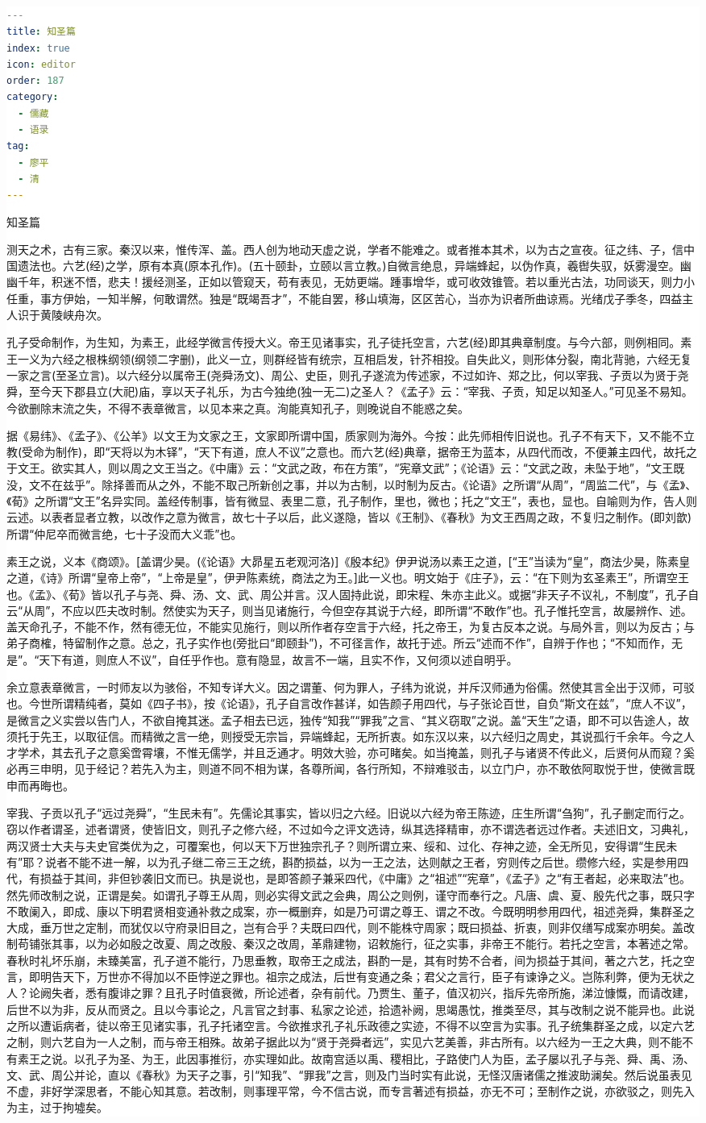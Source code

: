 ```yaml
---
title: 知圣篇
index: true
icon: editor
order: 187
category:
  - 儒藏
  - 语录
tag:
  - 廖平
  - 清
---
```


知圣篇  

测天之术，古有三家。秦汉以来，惟传浑、盖。西人创为地动天虚之说，学者不能难之。或者推本其术，以为古之宣夜。征之纬、子，信中国遗法也。六艺(经)之学，原有本真(原本孔作)。(五十颐卦，立颐以言立教。)自微言绝息，异端蜂起，以伪作真，羲辔失驭，妖雾漫空。幽幽千年，积迷不悟，悲夫！援经测圣，正如以管窥天，苟有表见，无妨更端。踵事增华，或可收效锥管。若以重光古法，功同谈天，则力小任重，事方伊始，一知半解，何敢谓然。独是“既竭吾才”，不能自罢，移山填海，区区苦心，当亦为识者所曲谅焉。光绪戊子季冬，四益主人识于黄陵峡舟次。  

孔子受命制作，为生知，为素王，此经学微言传授大义。帝王见诸事实，孔子徒托空言，六艺(经)即其典章制度。与今六部，则例相同。素王一义为六经之根株纲领(纲领二字删)，此义一立，则群经皆有统宗，互相启发，针芥相投。自失此义，则形体分裂，南北背驰，六经无复一家之言(至圣立言)。以六经分以属帝王(尧舜汤文)、周公、史臣，则孔子遂流为传述家，不过如许、郑之比，何以宰我、子贡以为贤于尧舜，至今天下郡县立(大祀)庙，享以天子礼乐，为古今独绝(独一无二)之圣人？《孟子》云：“宰我、子贡，知足以知圣人。”可见圣不易知。今欲删除末流之失，不得不表章微言，以见本来之真。洵能真知孔子，则晚说自不能惑之矣。  

据《易纬》、《孟子》、《公羊》以文王为文家之王，文家即所谓中国，质家则为海外。今按：此先师相传旧说也。孔子不有天下，又不能不立教(受命为制作)，即“天将以为木铎”，“天下有道，庶人不议”之意也。而六艺(经)典章，据帝王为蓝本，从四代而改，不便兼主四代，故托之于文王。欲实其人，则以周之文王当之。《中庸》云：“文武之政，布在方策”，“宪章文武”；《论语》云：“文武之政，未坠于地”，“文王既没，文不在兹乎”。除择善而从之外，不能不取己所新创之事，并以为古制，以时制为反古。《论语》之所谓“从周”，“周监二代”，与《孟》、《荀》之所谓“文王”名异实同。盖经传制事，皆有微显、表里二意，孔子制作，里也，微也；托之“文王”，表也，显也。自喻则为作，告人则云述。以表者显者立教，以改作之意为微言，故七十子以后，此义遂隐，皆以《王制》、《春秋》为文王西周之政，不复归之制作。(即刘歆)所谓“仲尼卒而微言绝，七十子没而大义乖”也。  

素王之说，义本《商颂》。[盖谓少昊。(《论语》大昴星五老观河洛)]《殷本纪》伊尹说汤以素王之道，[“王”当读为“皇”，商法少昊，陈素皇之道，《诗》所谓“皇帝上帝”，“上帝是皇”，伊尹陈素统，商法之为王。]此一义也。明文始于《庄子》，云：“在下则为玄圣素王”，所谓空王也。《孟》、《荀》皆以孔子与尧、舜、汤、文、武、周公并言。汉人固持此说，即宋程、朱亦主此义。或据“非天子不议礼，不制度”，孔子自云“从周”，不应以匹夫改时制。然使实为天子，则当见诸施行，今但空存其说于六经，即所谓“不敢作”也。孔子惟托空言，故屡辨作、述。盖天命孔子，不能不作，然有德无位，不能实见施行，则以所作者存空言于六经，托之帝王，为复古反本之说。与局外言，则以为反古；与弟子商榷，特留制作之意。总之，孔子实作也(旁批曰“即颐卦”)，不可径言作，故托于述。所云“述而不作”，自辨于作也；“不知而作，无是”。“天下有道，则庶人不议”，自任乎作也。意有隐显，故言不一端，且实不作，又何须以述自明乎。  

余立意表章微言，一时师友以为骇俗，不知专详大义。因之谓董、何为罪人，子纬为讹说，并斥汉师通为俗儒。然使其言全出于汉师，可驳也。今世所谓精纯者，莫如《四子书》，按《论语》，孔子自言改作甚详，如告颜子用四代，与子张论百世，自负“斯文在兹”，“庶人不议”，是微言之义实尝以告门人，不欲自掩其迷。孟子相去已远，独传“知我”“罪我”之言、“其义窃取”之说。盖“天生”之语，即不可以告途人，故须托于先王，以取征信。而精微之言一绝，则授受无宗旨，异端蜂起，无所折衷。如东汉以来，以六经归之周史，其说孤行千余年。今之人才学术，其去孔子之意奚啻霄壤，不惟无儒学，并且乏通才。明效大验，亦可睹矣。如当掩盖，则孔子与诸贤不传此义，后贤何从而窥？奚必再三申明，见于经记？若先入为主，则道不同不相为谋，各尊所闻，各行所知，不辩难驳击，以立门户，亦不敢依阿取悦于世，使微言既申而再晦也。  

宰我、子贡以孔子“远过尧舜”，“生民未有”。先儒论其事实，皆以归之六经。旧说以六经为帝王陈迹，庄生所谓“刍狗”，孔子删定而行之。窃以作者谓圣，述者谓贤，使皆旧文，则孔子之修六经，不过如今之评文选诗，纵其选择精审，亦不谓选者远过作者。夫述旧文，习典礼，两汉贤士大夫与夫史官类优为之，可覆案也，何以天下万世独宗孔子？则所谓立来、绥和、过化、存神之迹，全无所见，安得谓“生民未有”耶？说者不能不进一解，以为孔子继二帝三王之统，斟酌损益，以为一王之法，达则献之王者，穷则传之后世。缵修六经，实是参用四代，有损益于其间，非但钞袭旧文而已。执是说也，是即答颜子兼采四代，《中庸》之“祖述”“宪章”，《孟子》之“有王者起，必来取法”也。然先师改制之说，正谓是矣。如谓孔子尊王从周，则必实得文武之会典，周公之则例，谨守而奉行之。凡唐、虞、夏、殷先代之事，既只字不敢阑入，即成、康以下明君贤相变通补救之成案，亦一概删弃，如是乃可谓之尊王、谓之不改。今既明明参用四代，祖述尧舜，集群圣之大成，垂万世之定制，而犹仅以守府录旧目之，岂有合乎？夫既曰四代，则不能株守周家；既曰损益、折衷，则非仅缮写成案亦明矣。盖改制苟铺张其事，以为必如殷之改夏、周之改殷、秦汉之改周，革鼎建物，诏敕施行，征之实事，非帝王不能行。若托之空言，本著述之常。春秋时礼坏乐崩，未臻美富，孔子道不能行，乃思垂教，取帝王之成法，斟酌一是，其有时势不合者，间为损益于其间，著之六艺，托之空言，即明告天下，万世亦不得加以不臣悖逆之罪也。祖宗之成法，后世有变通之条；君父之言行，臣子有谏诤之义。岂陈利弊，便为无状之人？论阙失者，悉有腹诽之罪？且孔子时值衰微，所论述者，杂有前代。乃贾生、董子，值汉初兴，指斥先帝所施，涕泣慷慨，而请改建，后世不以为非，反从而贤之。且以今事论之，凡言官之封事、私家之论述，拾遗补阙，思竭愚忱，推类至尽，其与改制之说不能异也。此说之所以遭诟病者，徒以帝王见诸实事，孔子托诸空言。今欲推求孔子礼乐政德之实迹，不得不以空言为实事。孔子统集群圣之成，以定六艺之制，则六艺自为一人之制，而与帝王相殊。故弟子据此以为“贤于尧舜者远”，实见六艺美善，非古所有。以六经为一王之大典，则不能不有素王之说。以孔子为圣、为王，此因事推衍，亦实理如此。故南宫适以禹、稷相比，子路使门人为臣，孟子屡以孔子与尧、舜、禹、汤、文、武、周公并论，直以《春秋》为天子之事，引“知我”、“罪我”之言，则及门当时实有此说，无怪汉唐诸儒之推波助澜矣。然后说虽表见不虚，非好学深思者，不能心知其意。若改制，则事理平常，今不信古说，而专言著述有损益，亦无不可；至制作之说，亦欲驳之，则先入为主，过于拘墟矣。  
